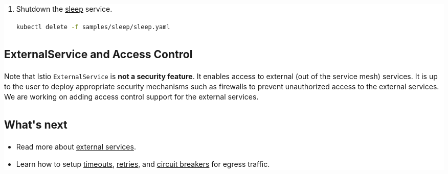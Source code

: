 1. Shutdown the [sleep](https://github.com/istio/istio/tree/master/samples/sleep) service.

   ```bash
   kubectl delete -f samples/sleep/sleep.yaml
   ```

## ExternalService and Access Control
Note that Istio `ExternalService` is **not a security feature**. It enables access to external (out of the service mesh) services. It is up to the user to deploy appropriate security mechanisms such as firewalls to prevent unauthorized access to the external services. We are working on adding access control support for the external services.

## What's next

* Read more about [external services]({{home}}/docs/concepts/traffic-management/rules-configuration.html#external-services).

* Learn how to setup
  [timeouts]({{home}}/docs/reference/config/istio.routing.v1alpha3.html#httproute.timeout),
  [retries]({{home}}/docs/reference/config/istio.networking.v1alpha3.html#httproute.retries),
  and [circuit breakers]({{home}}/docs/reference/config/istio.networking.v1alpha3.html#circuitbreaker) for egress traffic.
